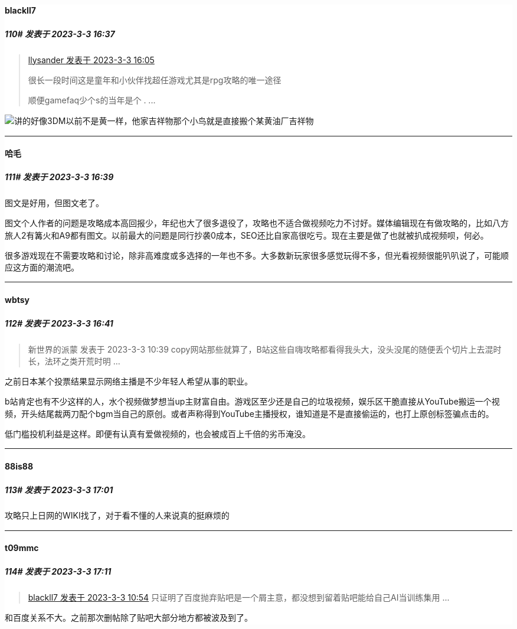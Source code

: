 ####  blackll7  
##### 110#       发表于 2023-3-3 16:37

<blockquote><a href="httphttps://bbs.saraba1st.com/2b/forum.php?mod=redirect&amp;goto=findpost&amp;pid=59952611&amp;ptid=2122255" target="_blank">llysander 发表于 2023-3-3 16:05</a>

很长一段时间这是童年和小伙伴找超任游戏尤其是rpg攻略的唯一途径

顺便gamefaq少个s的当年是个 . ...</blockquote>
<img src="https://static.saraba1st.com/image/smiley/face2017/067.png" referrerpolicy="no-referrer">讲的好像3DM以前不是黄一样，他家吉祥物那个小鸟就是直接搬个某黄油厂吉祥物

*****

####  哈毛  
##### 111#       发表于 2023-3-3 16:39

图文是好用，但图文老了。

图文个人作者的问题是攻略成本高回报少，年纪也大了很多退役了，攻略也不适合做视频吃力不讨好。媒体编辑现在有做攻略的，比如八方旅人2有篝火和A9都有图文。以前最大的问题是同行抄袭0成本，SEO还比自家高很吃亏。现在主要是做了也就被扒成视频呗，何必。

很多游戏现在不需要攻略和讨论，除非高难度或多选择的一年也不多。大多数新玩家很多感觉玩得不多，但光看视频很能叭叭说了，可能顺应这方面的潮流吧。

*****

####  wbtsy  
##### 112#       发表于 2023-3-3 16:41

<blockquote>新世界的派蒙 发表于 2023-3-3 10:39
copy网站那些就算了，B站这些自嗨攻略都看得我头大，没头没尾的随便丢个切片上去混时长，法环之类开荒时明 ...</blockquote>
之前日本某个投票结果显示网络主播是不少年轻人希望从事的职业。

b站肯定也有不少这样的人，水个视频做梦想当up主财富自由。游戏区至少还是自己的垃圾视频，娱乐区干脆直接从YouTube搬运一个视频，开头结尾裁两刀配个bgm当自己的原创。或者声称得到YouTube主播授权，谁知道是不是直接偷运的，也打上原创标签骗点击的。

低门槛投机利益是这样。即便有认真有爱做视频的，也会被成百上千倍的劣币淹没。


*****

####  88is88  
##### 113#       发表于 2023-3-3 17:01

攻略只上日网的WIKI找了，对于看不懂的人来说真的挺麻烦的


*****

####  t09mmc  
##### 114#       发表于 2023-3-3 17:11

<blockquote><a href="httphttps://bbs.saraba1st.com/2b/forum.php?mod=redirect&amp;goto=findpost&amp;pid=59948454&amp;ptid=2122255" target="_blank">blackll7 发表于 2023-3-3 10:54</a>
只证明了百度抛弃贴吧是一个屑主意，都没想到留着贴吧能给自己AI当训练集用 ...</blockquote>
和百度关系不大。之前那次删帖除了贴吧大部分地方都被波及到了。
